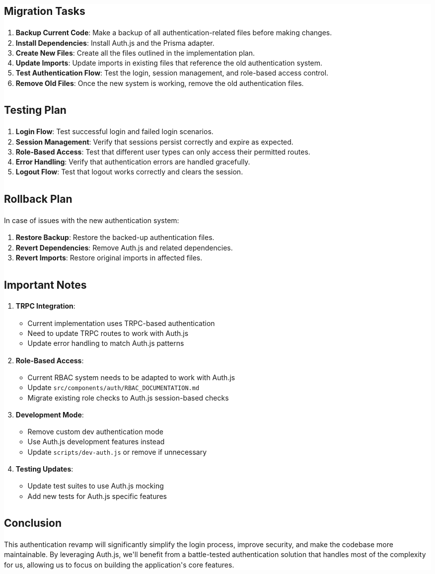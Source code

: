 ## Migration Tasks

1. **Backup Current Code**: Make a backup of all authentication-related files before making changes.
2. **Install Dependencies**: Install Auth.js and the Prisma adapter.
3. **Create New Files**: Create all the files outlined in the implementation plan.
4. **Update Imports**: Update imports in existing files that reference the old authentication system.
5. **Test Authentication Flow**: Test the login, session management, and role-based access control.
6. **Remove Old Files**: Once the new system is working, remove the old authentication files.

## Testing Plan

1. **Login Flow**: Test successful login and failed login scenarios.
2. **Session Management**: Verify that sessions persist correctly and expire as expected.
3. **Role-Based Access**: Test that different user types can only access their permitted routes.
4. **Error Handling**: Verify that authentication errors are handled gracefully.
5. **Logout Flow**: Test that logout works correctly and clears the session.

## Rollback Plan

In case of issues with the new authentication system:

1. **Restore Backup**: Restore the backed-up authentication files.
2. **Revert Dependencies**: Remove Auth.js and related dependencies.
3. **Revert Imports**: Restore original imports in affected files.

## Important Notes

1. **TRPC Integration**: 
   - Current implementation uses TRPC-based authentication
   - Need to update TRPC routes to work with Auth.js
   - Update error handling to match Auth.js patterns

2. **Role-Based Access**:
   - Current RBAC system needs to be adapted to work with Auth.js
   - Update `src/components/auth/RBAC_DOCUMENTATION.md`
   - Migrate existing role checks to Auth.js session-based checks

3. **Development Mode**:
   - Remove custom dev authentication mode
   - Use Auth.js development features instead
   - Update `scripts/dev-auth.js` or remove if unnecessary

4. **Testing Updates**:
   - Update test suites to use Auth.js mocking
   - Add new tests for Auth.js specific features

## Conclusion

This authentication revamp will significantly simplify the login process, improve security, and make the codebase more maintainable. By leveraging Auth.js, we'll benefit from a battle-tested authentication solution that handles most of the complexity for us, allowing us to focus on building the application's core features. 